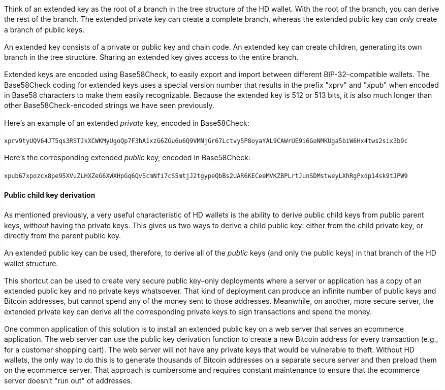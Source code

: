 Think of an extended key as the root of a branch in the tree structure
of the HD wallet. With the root of the branch, you can derive the rest
of the branch. The extended private key can create a complete branch,
whereas the extended public key can *only* create a branch of public
keys.

An extended key consists of a private or public key and chain code. An
extended key can create children, generating its own branch in the tree
structure. Sharing an extended key gives access to the entire branch.

Extended keys are encoded using Base58Check, to easily export and import
between different BIP-32–compatible wallets. The Base58Check coding for
extended keys uses a special version number that results in the prefix
"xprv" and "xpub" when encoded in Base58 characters to make them easily
recognizable. Because the extended key is 512 or 513 bits, it is also
much longer than other Base58Check-encoded strings we have seen
previously.

Here’s an example of an extended *private* key, encoded in Base58Check:

    xprv9tyUQV64JT5qs3RSTJkXCWKMyUgoQp7F3hA1xzG6ZGu6u6Q9VMNjGr67Lctvy5P8oyaYAL9CAWrUE9i6GoNMKUga5biW6Hx4tws2six3b9c

Here’s the corresponding extended *public* key, encoded in Base58Check:

    xpub67xpozcx8pe95XVuZLHXZeG6XWXHpGq6Qv5cmNfi7cS5mtjJ2tgypeQbBs2UAR6KECeeMVKZBPLrtJunSDMstweyLXhRgPxdp14sk9tJPW9

#### Public child key derivation

<span class="indexterm"></span> <span class="indexterm"></span>As
mentioned previously, a very useful characteristic of HD wallets is the
ability to derive public child keys from public parent keys, *without*
having the private keys. This gives us two ways to derive a child public
key: either from the child private key, or directly from the parent
public key.

An extended public key can be used, therefore, to derive all of the
*public* keys (and only the public keys) in that branch of the HD wallet
structure.

This shortcut can be used to create very secure public key–only
deployments where a server or application has a copy of an extended
public key and no private keys whatsoever. That kind of deployment can
produce an infinite number of public keys and Bitcoin addresses, but
cannot spend any of the money sent to those addresses. Meanwhile, on
another, more secure server, the extended private key can derive all the
corresponding private keys to sign transactions and spend the money.

One common application of this solution is to install an extended public
key on a web server that serves an ecommerce application. The web server
can use the public key derivation function to create a new Bitcoin
address for every transaction (e.g., for a customer shopping cart). The
web server will not have any private keys that would be vulnerable to
theft. Without HD wallets, the only way to do this is to generate
thousands of Bitcoin addresses on a separate secure server and then
preload them on the ecommerce server. That approach is cumbersome and
requires constant maintenance to ensure that the ecommerce server
doesn’t "run out" of addresses.
